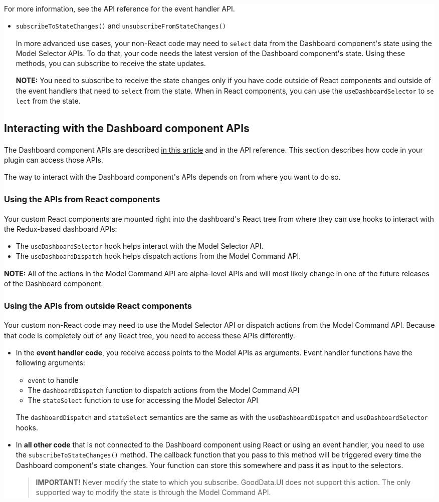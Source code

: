    For more information, see the API reference for the event handler API.

-  `subscribeToStateChanges()` and `unsubscribeFromStateChanges()`

   In more advanced use cases, your non-React code may need to `select` data from the Dashboard component's state using the
   Model Selector APIs. To do that, your code needs the latest version of the Dashboard component's state. Using
   these methods, you can subscribe to receive the state updates.

   **NOTE:** You need to subscribe to receive the state changes only if you have code outside of React components and outside
   of the event handlers that need to `select` from the state. When in React components, you can use the `useDashboardSelector`
   to `select` from the state.

## Interacting with the Dashboard component APIs

The Dashboard component APIs are described [in this article](18_dashboard_component.md) and in the API reference. This section
describes how code in your plugin can access those APIs.

The way to interact with the Dashboard component's APIs depends on from where you want to do so.

### Using the APIs from React components

Your custom React components are mounted right into the dashboard's React tree from where they can use hooks
to interact with the Redux-based dashboard APIs:

-  The `useDashboardSelector` hook helps interact with the Model Selector API.
-  The `useDashboardDispatch` hook helps dispatch actions from the Model Command API.

**NOTE:** All of the actions in the Model Command API are alpha-level APIs and will most likely change in one of the
future releases of the Dashboard component.

### Using the APIs from outside React components

Your custom non-React code may need to use the Model Selector API or dispatch actions from the Model Command API.
Because that code is completely out of any React tree, you need to access these APIs differently.

-  In the **event handler code**, you receive access points to the Model APIs as arguments. Event handler functions have the following arguments:
   -  `event` to handle
   -  The `dashboardDispatch` function to dispatch actions from the Model Command API
   -  The `stateSelect` function to use for accessing the Model Selector API

   The `dashboardDispatch` and `stateSelect` semantics are the same as with the `useDashboardDispatch` and
   `useDashboardSelector` hooks.

-  In **all other code** that is not connected to the Dashboard component using React or using an event handler, you need to
   use the `subscribeToStateChanges()` method. The callback function that you pass to this method will be triggered
   every time the Dashboard component's state changes. Your function can store this somewhere and
   pass it as input to the selectors.

   >**IMPORTANT!** Never modify the state to which you subscribe. GoodData.UI does not support this action. The only supported way to modify the state is through the Model Command API.
